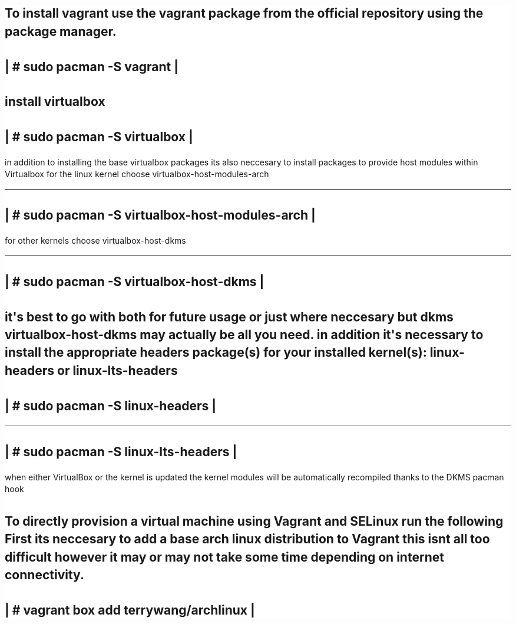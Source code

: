To install vagrant use the vagrant package from the official repository using the package manager. 
------------------------------------------------------------------------------------------------------------------------------------------------------------------------------------------------------------------------------
| # sudo pacman -S vagrant 			                                                                                                                                                                                                                                     |
------------------------------------------------------------------------------------------------------------------------------------------------------------------------------------------------------------------------------
 install virtualbox 
------------------------------------------------------------------------------------------------------------------------------------------------------------------------------------------------------------------------------
| # sudo pacman -S virtualbox 			                                                                                                                                                                                                                                     |
------------------------------------------------------------------------------------------------------------------------------------------------------------------------------------------------------------------------------

in addition to installing the base virtualbox packages its also neccesary to install packages to provide host modules within Virtualbox
for the linux kernel choose virtualbox-host-modules-arch

------------------------------------------------------------------------------------------------------------------------------------------------------------------------------------------------------------------------------
| # sudo pacman -S virtualbox-host-modules-arch 			                                                                                                                                                                                               |
------------------------------------------------------------------------------------------------------------------------------------------------------------------------------------------------------------------------------
for other kernels choose virtualbox-host-dkms

------------------------------------------------------------------------------------------------------------------------------------------------------------------------------------------------------------------------------
| # sudo pacman -S virtualbox-host-dkms 			                                                                                                                                                                                                                  |
------------------------------------------------------------------------------------------------------------------------------------------------------------------------------------------------------------------------------
it's best to go with both for future usage or just where neccesary but dkms virtualbox-host-dkms may actually be all you need.
in addition it's necessary to install the appropriate headers package(s) for your installed kernel(s):
linux-headers or linux-lts-headers
------------------------------------------------------------------------------------------------------------------------------------------------------------------------------------------------------------------------------
| # sudo pacman -S linux-headers 			                                                                                                                                                                                                                           |
------------------------------------------------------------------------------------------------------------------------------------------------------------------------------------------------------------------------------

------------------------------------------------------------------------------------------------------------------------------------------------------------------------------------------------------------------------------
| # sudo pacman -S linux-lts-headers 			                                                                                                                                                                                                                            |
------------------------------------------------------------------------------------------------------------------------------------------------------------------------------------------------------------------------------
when either VirtualBox or the kernel is updated
the kernel modules will be automatically recompiled thanks to the DKMS pacman hook

To directly provision a virtual machine using Vagrant and SELinux run the following
First its neccesary to add a base arch linux distribution to Vagrant
this isnt all too difficult however it may or may not take some time depending on internet connectivity. 
-----------------------------------------------------------------------------------------------------------------------------------------------------------------------------------------------------------------------------
| # vagrant box add terrywang/archlinux                                                                                                                                                                                                                                      |
-----------------------------------------------------------------------------------------------------------------------------------------------------------------------------------------------------------------------------